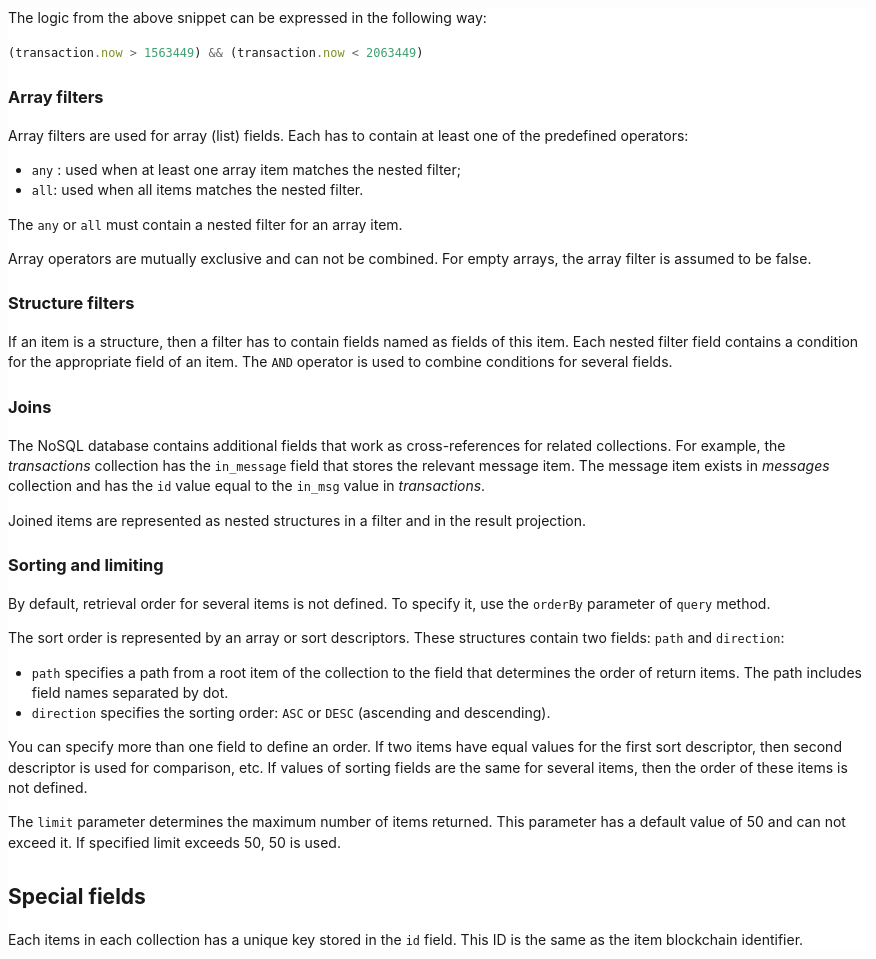 The logic from the above snippet can be expressed in the following way:

```javascript
(transaction.now > 1563449) && (transaction.now < 2063449)
```

### Array filters

Array filters are used for array (list) fields. Each has to contain at least one of the predefined operators:

- `any` : used when at least one array item matches the nested filter;
- `all`: used when all items matches the nested filter.

The `any` or `all` must contain a nested filter for an array item.

Array operators are mutually exclusive and can not be combined. For empty arrays, the array filter is assumed to be false.

### Structure filters

If an item is a structure, then a filter has to contain fields named as fields of this item. Each nested filter field contains a condition for the appropriate field of an item. The `AND` operator is used to combine conditions for several fields.

### Joins

The NoSQL database contains additional fields that work as cross-references for related collections. For example, the *transactions* collection has the `in_message` field that stores the relevant message item. The message item exists in *messages* collection and has the `id` value equal to the `in_msg` value in *transactions*.

Joined items are represented as nested structures in a filter and in the result projection.

### Sorting and limiting

By default, retrieval order for several items is not defined. To specify it, use the `orderBy` parameter of `query` method.

The sort order is represented by an array or sort descriptors. These structures contain two fields: `path` and `direction`:

- `path` specifies a path from a root item of the collection to the field that determines the order of return items. The path includes field names separated by dot.
- `direction` specifies the sorting order: `ASC` or `DESC` (ascending and descending).

You can specify more than one field to define an order. If two items have equal values for the first sort descriptor, then second descriptor is used for comparison, etc. If values of sorting fields are the same for several items, then the order of these items is not defined.

The `limit` parameter determines the maximum number of items returned. This parameter has a default value of 50 and can not exceed it. If specified limit exceeds 50, 50 is used.

## Special fields

Each items in each collection has a unique key stored in the `id` field. This ID is the same as the item blockchain identifier.
